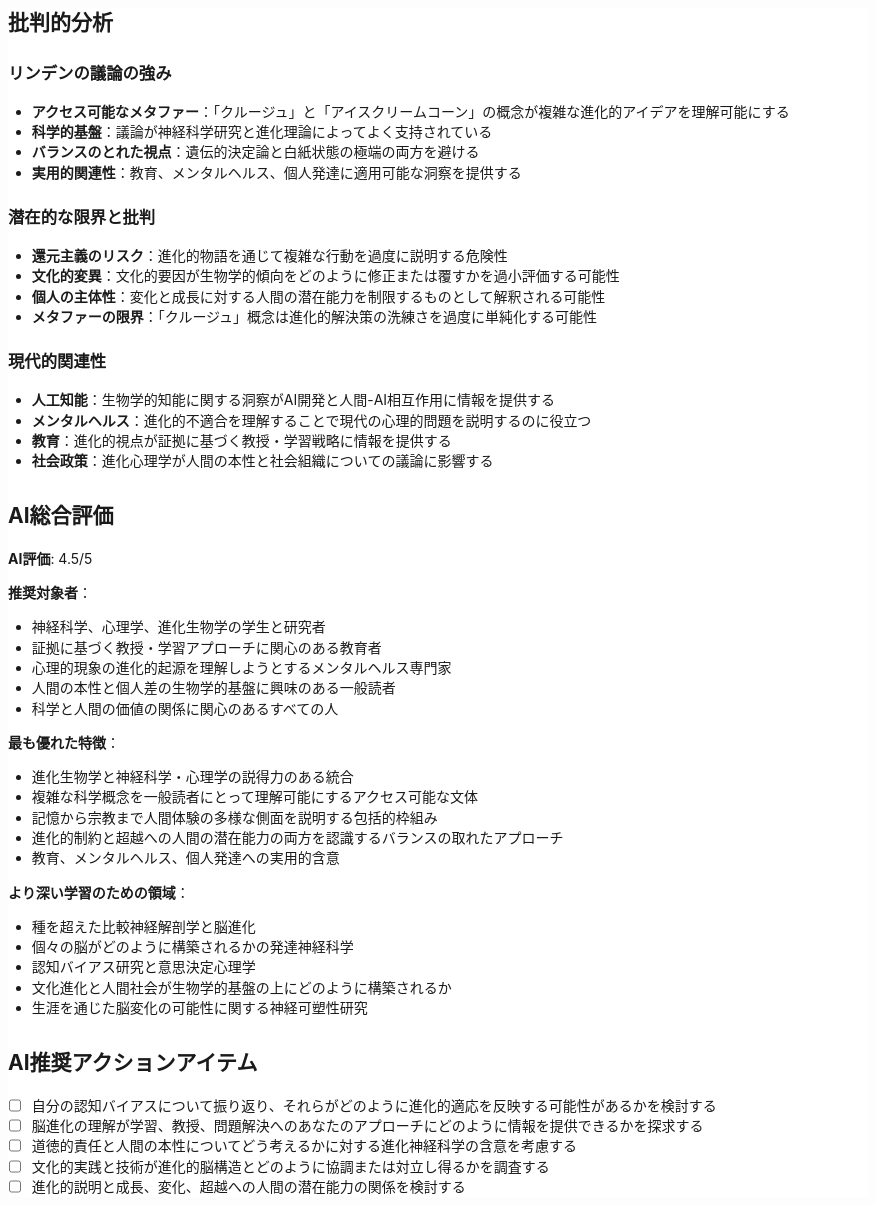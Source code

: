 ## 批判的分析

### リンデンの議論の強み
- **アクセス可能なメタファー**：「クルージュ」と「アイスクリームコーン」の概念が複雑な進化的アイデアを理解可能にする
- **科学的基盤**：議論が神経科学研究と進化理論によってよく支持されている
- **バランスのとれた視点**：遺伝的決定論と白紙状態の極端の両方を避ける
- **実用的関連性**：教育、メンタルヘルス、個人発達に適用可能な洞察を提供する

### 潜在的な限界と批判
- **還元主義のリスク**：進化的物語を通じて複雑な行動を過度に説明する危険性
- **文化的変異**：文化的要因が生物学的傾向をどのように修正または覆すかを過小評価する可能性
- **個人の主体性**：変化と成長に対する人間の潜在能力を制限するものとして解釈される可能性
- **メタファーの限界**：「クルージュ」概念は進化的解決策の洗練さを過度に単純化する可能性

### 現代的関連性
- **人工知能**：生物学的知能に関する洞察がAI開発と人間-AI相互作用に情報を提供する
- **メンタルヘルス**：進化的不適合を理解することで現代の心理的問題を説明するのに役立つ
- **教育**：進化的視点が証拠に基づく教授・学習戦略に情報を提供する
- **社会政策**：進化心理学が人間の本性と社会組織についての議論に影響する

## AI総合評価

**AI評価**: 4.5/5

**推奨対象者**：
- 神経科学、心理学、進化生物学の学生と研究者
- 証拠に基づく教授・学習アプローチに関心のある教育者
- 心理的現象の進化的起源を理解しようとするメンタルヘルス専門家
- 人間の本性と個人差の生物学的基盤に興味のある一般読者
- 科学と人間の価値の関係に関心のあるすべての人

**最も優れた特徴**：
- 進化生物学と神経科学・心理学の説得力のある統合
- 複雑な科学概念を一般読者にとって理解可能にするアクセス可能な文体
- 記憶から宗教まで人間体験の多様な側面を説明する包括的枠組み
- 進化的制約と超越への人間の潜在能力の両方を認識するバランスの取れたアプローチ
- 教育、メンタルヘルス、個人発達への実用的含意

**より深い学習のための領域**：
- 種を超えた比較神経解剖学と脳進化
- 個々の脳がどのように構築されるかの発達神経科学
- 認知バイアス研究と意思決定心理学
- 文化進化と人間社会が生物学的基盤の上にどのように構築されるか
- 生涯を通じた脳変化の可能性に関する神経可塑性研究

## AI推奨アクションアイテム
- [ ] 自分の認知バイアスについて振り返り、それらがどのように進化的適応を反映する可能性があるかを検討する
- [ ] 脳進化の理解が学習、教授、問題解決へのあなたのアプローチにどのように情報を提供できるかを探求する
- [ ] 道徳的責任と人間の本性についてどう考えるかに対する進化神経科学の含意を考慮する
- [ ] 文化的実践と技術が進化的脳構造とどのように協調または対立し得るかを調査する
- [ ] 進化的説明と成長、変化、超越への人間の潜在能力の関係を検討する